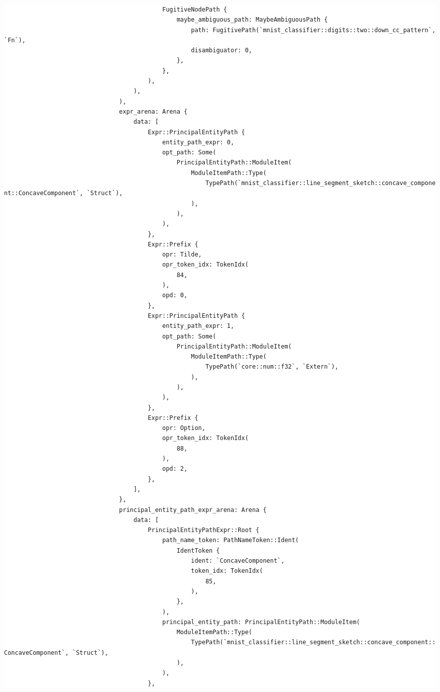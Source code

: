                                                 FugitiveNodePath {
                                                    maybe_ambiguous_path: MaybeAmbiguousPath {
                                                        path: FugitivePath(`mnist_classifier::digits::two::down_cc_pattern`, `Fn`),
                                                        disambiguator: 0,
                                                    },
                                                },
                                            ),
                                        ),
                                    ),
                                    expr_arena: Arena {
                                        data: [
                                            Expr::PrincipalEntityPath {
                                                entity_path_expr: 0,
                                                opt_path: Some(
                                                    PrincipalEntityPath::ModuleItem(
                                                        ModuleItemPath::Type(
                                                            TypePath(`mnist_classifier::line_segment_sketch::concave_component::ConcaveComponent`, `Struct`),
                                                        ),
                                                    ),
                                                ),
                                            },
                                            Expr::Prefix {
                                                opr: Tilde,
                                                opr_token_idx: TokenIdx(
                                                    84,
                                                ),
                                                opd: 0,
                                            },
                                            Expr::PrincipalEntityPath {
                                                entity_path_expr: 1,
                                                opt_path: Some(
                                                    PrincipalEntityPath::ModuleItem(
                                                        ModuleItemPath::Type(
                                                            TypePath(`core::num::f32`, `Extern`),
                                                        ),
                                                    ),
                                                ),
                                            },
                                            Expr::Prefix {
                                                opr: Option,
                                                opr_token_idx: TokenIdx(
                                                    88,
                                                ),
                                                opd: 2,
                                            },
                                        ],
                                    },
                                    principal_entity_path_expr_arena: Arena {
                                        data: [
                                            PrincipalEntityPathExpr::Root {
                                                path_name_token: PathNameToken::Ident(
                                                    IdentToken {
                                                        ident: `ConcaveComponent`,
                                                        token_idx: TokenIdx(
                                                            85,
                                                        ),
                                                    },
                                                ),
                                                principal_entity_path: PrincipalEntityPath::ModuleItem(
                                                    ModuleItemPath::Type(
                                                        TypePath(`mnist_classifier::line_segment_sketch::concave_component::ConcaveComponent`, `Struct`),
                                                    ),
                                                ),
                                            },